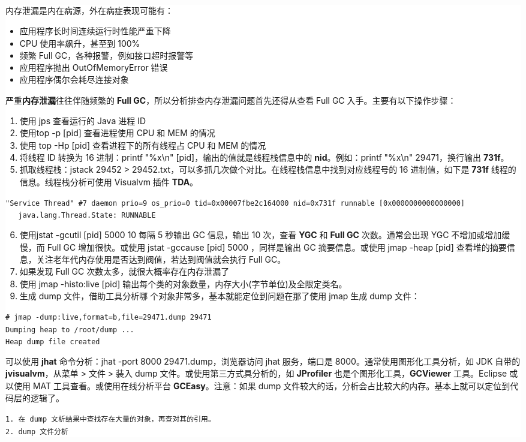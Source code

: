 内存泄漏是内在病源，外在病症表现可能有：

- 应用程序长时间连续运行时性能严重下降
- CPU 使用率飙升，甚至到 100%
- 频繁 Full GC，各种报警，例如接口超时报警等
- 应用程序抛出 OutOfMemoryError 错误
- 应用程序偶尔会耗尽连接对象

严重**内存泄漏**往往伴随频繁的 **Full GC**，所以分析排查内存泄漏问题首先还得从查看 Full GC 入手。主要有以下操作步骤：

1. 使用 jps 查看运行的 Java 进程 ID
2. 使用top -p [pid] 查看进程使用 CPU 和 MEM 的情况
3. 使用 top -Hp [pid] 查看进程下的所有线程占 CPU 和 MEM 的情况
4. 将线程 ID 转换为 16 进制：printf "%x\n" [pid]，输出的值就是线程栈信息中的 **nid**。例如：printf "%x\n" 29471，换行输出 **731f**。
5. 抓取线程栈：jstack 29452 > 29452.txt，可以多抓几次做个对比。在线程栈信息中找到对应线程号的 16 进制值，如下是 **731f** 线程的信息。线程栈分析可使用 Visualvm 插件 **TDA**。

```plain
"Service Thread" #7 daemon prio=9 os_prio=0 tid=0x00007fbe2c164000 nid=0x731f runnable [0x0000000000000000]
   java.lang.Thread.State: RUNNABLE
```

6. 使用jstat -gcutil [pid] 5000 10 每隔 5 秒输出 GC 信息，输出 10 次，查看 **YGC** 和 **Full GC** 次数。通常会出现 YGC 不增加或增加缓慢，而 Full GC 增加很快。或使用 jstat -gccause [pid] 5000 ，同样是输出 GC 摘要信息。或使用 jmap -heap [pid] 查看堆的摘要信息，关注老年代内存使用是否达到阀值，若达到阀值就会执行 Full GC。
7. 如果发现 Full GC 次数太多，就很大概率存在内存泄漏了
8. 使用 jmap -histo:live [pid] 输出每个类的对象数量，内存大小(字节单位)及全限定类名。
9. 生成 dump 文件，借助工具分析哪 个对象非常多，基本就能定位到问题在那了使用 jmap 生成 dump 文件：

```plain
# jmap -dump:live,format=b,file=29471.dump 29471
Dumping heap to /root/dump ...
Heap dump file created
```

可以使用 **jhat** 命令分析：jhat -port 8000 29471.dump，浏览器访问 jhat 服务，端口是 8000。通常使用图形化工具分析，如 JDK 自带的 **jvisualvm**，从菜单 > 文件 > 装入 dump 文件。或使用第三方式具分析的，如 **JProfiler** 也是个图形化工具，**GCViewer** 工具。Eclipse 或以使用 MAT 工具查看。或使用在线分析平台 **GCEasy**。注意：如果 dump 文件较大的话，分析会占比较大的内存。基本上就可以定位到代码层的逻辑了。

    1. 在 dump 文析结果中查找存在大量的对象，再查对其的引用。
    2. dump 文件分析

##
